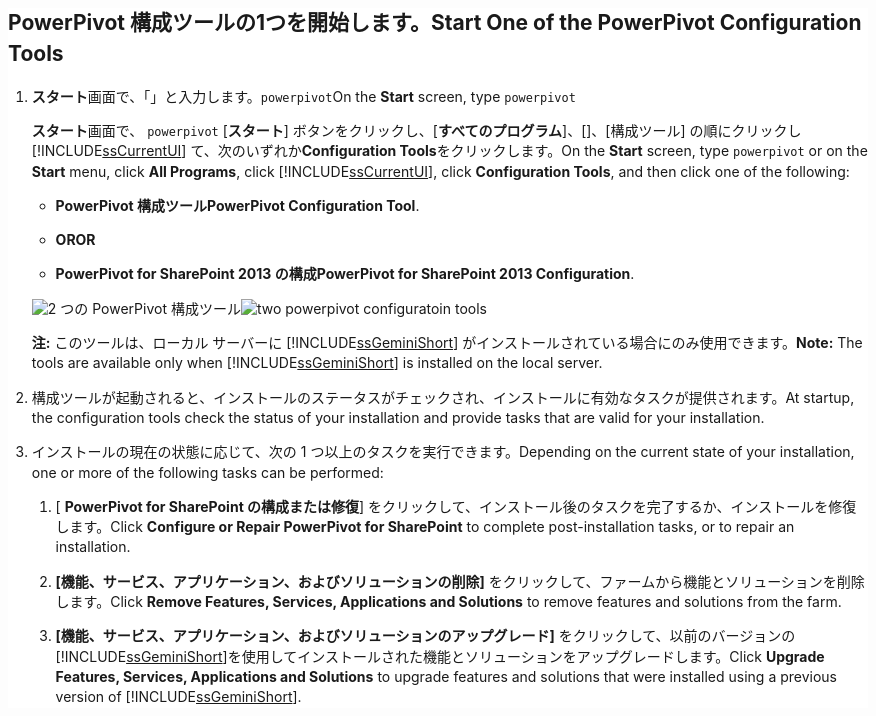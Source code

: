 ##  <a name="start-one-of-the-powerpivot-configuration-tools"></a><a name="bmkm_start_tool"></a><span data-ttu-id="69c39-177">PowerPivot 構成ツールの1つを開始します。</span><span class="sxs-lookup"><span data-stu-id="69c39-177">Start One of the PowerPivot Configuration Tools</span></span>

1.  <span data-ttu-id="69c39-178">**スタート**画面で、「」と入力します。`powerpivot`</span><span class="sxs-lookup"><span data-stu-id="69c39-178">On the **Start** screen, type `powerpivot`</span></span>

     <span data-ttu-id="69c39-179">**スタート**画面で、 `powerpivot` [**スタート**] ボタンをクリックし、[**すべてのプログラム**]、[]、[構成ツール] の順にクリックし [!INCLUDE[ssCurrentUI](../../includes/sscurrentui-md.md)] て、次のいずれか**Configuration Tools**をクリックします。</span><span class="sxs-lookup"><span data-stu-id="69c39-179">On the **Start** screen, type `powerpivot` or on the **Start** menu, click **All Programs**, click [!INCLUDE[ssCurrentUI](../../includes/sscurrentui-md.md)], click **Configuration Tools**, and then click one of the following:</span></span>

    -   <span data-ttu-id="69c39-180">**PowerPivot 構成ツール**</span><span class="sxs-lookup"><span data-stu-id="69c39-180">**PowerPivot Configuration Tool**.</span></span>

    -   <span data-ttu-id="69c39-181">**OR**</span><span class="sxs-lookup"><span data-stu-id="69c39-181">**OR**</span></span>

    -   <span data-ttu-id="69c39-182">**PowerPivot for SharePoint 2013 の構成**</span><span class="sxs-lookup"><span data-stu-id="69c39-182">**PowerPivot for SharePoint 2013 Configuration**.</span></span>

     <span data-ttu-id="69c39-183">![2 つの PowerPivot 構成ツール](../media/as-powerpivot-configtools-bothicons.gif "2 つの PowerPivot 構成ツール")</span><span class="sxs-lookup"><span data-stu-id="69c39-183">![two powerpivot configuratoin tools](../media/as-powerpivot-configtools-bothicons.gif "two powerpivot configuratoin tools")</span></span>

     <span data-ttu-id="69c39-184">**注:** このツールは、ローカル サーバーに [!INCLUDE[ssGeminiShort](../../includes/ssgeminishort-md.md)] がインストールされている場合にのみ使用できます。</span><span class="sxs-lookup"><span data-stu-id="69c39-184">**Note:** The tools are available only when [!INCLUDE[ssGeminiShort](../../includes/ssgeminishort-md.md)] is installed on the local server.</span></span>

2.  <span data-ttu-id="69c39-185">構成ツールが起動されると、インストールのステータスがチェックされ、インストールに有効なタスクが提供されます。</span><span class="sxs-lookup"><span data-stu-id="69c39-185">At startup, the configuration tools check the status of your installation and provide tasks that are valid for your installation.</span></span>

3.  <span data-ttu-id="69c39-186">インストールの現在の状態に応じて、次の 1 つ以上のタスクを実行できます。</span><span class="sxs-lookup"><span data-stu-id="69c39-186">Depending on the current state of your installation, one or more of the following tasks can be performed:</span></span>

    1.  <span data-ttu-id="69c39-187">[ **PowerPivot for SharePoint の構成または修復**] をクリックして、インストール後のタスクを完了するか、インストールを修復します。</span><span class="sxs-lookup"><span data-stu-id="69c39-187">Click **Configure or Repair PowerPivot for SharePoint** to complete post-installation tasks, or to repair an installation.</span></span>

    2.  <span data-ttu-id="69c39-188">**[機能、サービス、アプリケーション、およびソリューションの削除]** をクリックして、ファームから機能とソリューションを削除します。</span><span class="sxs-lookup"><span data-stu-id="69c39-188">Click **Remove Features, Services, Applications and Solutions** to remove features and solutions from the farm.</span></span>

    3.  <span data-ttu-id="69c39-189">**[機能、サービス、アプリケーション、およびソリューションのアップグレード]** をクリックして、以前のバージョンの [!INCLUDE[ssGeminiShort](../../includes/ssgeminishort-md.md)]を使用してインストールされた機能とソリューションをアップグレードします。</span><span class="sxs-lookup"><span data-stu-id="69c39-189">Click **Upgrade Features, Services, Applications and Solutions** to upgrade features and solutions that were installed using a previous version of [!INCLUDE[ssGeminiShort](../../includes/ssgeminishort-md.md)].</span></span>
